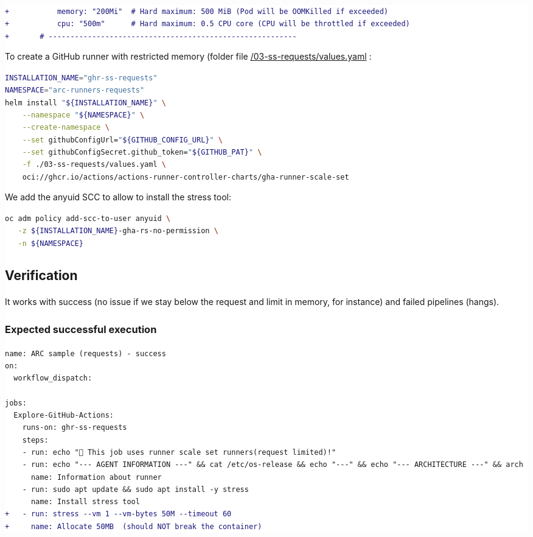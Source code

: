 ```diff
+           memory: "200Mi"  # Hard maximum: 500 MiB (Pod will be OOMKilled if exceeded)
+           cpu: "500m"      # Hard maximum: 0.5 CPU core (CPU will be throttled if exceeded)
+       # ---------------------------------------------------------    
```

To create a GitHub runner with restricted memory (folder file [/03-ss-requests/values.yaml](/03-ss-requests/values.yaml) :  

```bash
INSTALLATION_NAME="ghr-ss-requests"
NAMESPACE="arc-runners-requests"
helm install "${INSTALLATION_NAME}" \
    --namespace "${NAMESPACE}" \
    --create-namespace \
    --set githubConfigUrl="${GITHUB_CONFIG_URL}" \
    --set githubConfigSecret.github_token="${GITHUB_PAT}" \
    -f ./03-ss-requests/values.yaml \
    oci://ghcr.io/actions/actions-runner-controller-charts/gha-runner-scale-set
```

We add the anyuid SCC to allow to install the stress tool: 
```bash
oc adm policy add-scc-to-user anyuid \
   -z ${INSTALLATION_NAME}-gha-rs-no-permission \
   -n ${NAMESPACE}
```

## Verification
It works with success (no issue if we stay below the request and limit in memory, for instance) and failed pipelines (hangs). 

### Expected successful execution

```diff
name: ARC sample (requests) - success
on:
  workflow_dispatch:

jobs:
  Explore-GitHub-Actions:
    runs-on: ghr-ss-requests
    steps:
    - run: echo "🎉 This job uses runner scale set runners(request limited)!"
    - run: echo "--- AGENT INFORMATION ---" && cat /etc/os-release && echo "---" && echo "--- ARCHITECTURE ---" && arch
      name: Information about runner
    - run: sudo apt update && sudo apt install -y stress
      name: Install stress tool 
+   - run: stress --vm 1 --vm-bytes 50M --timeout 60
+     name: Allocate 50MB  (should NOT break the container)
```
